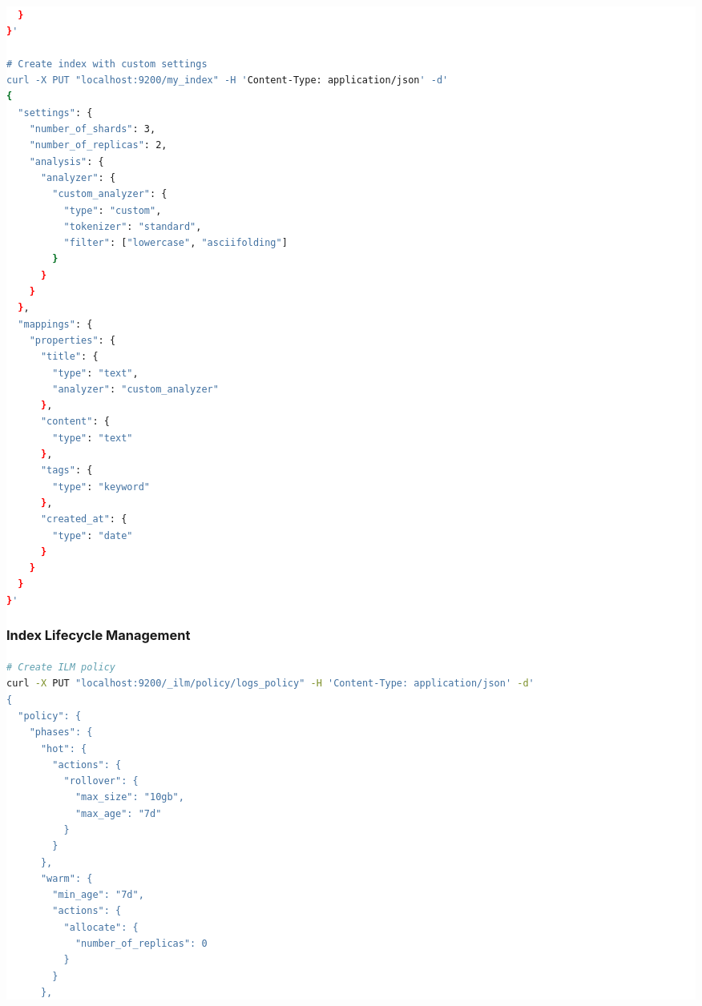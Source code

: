 ```bash
  }
}'

# Create index with custom settings
curl -X PUT "localhost:9200/my_index" -H 'Content-Type: application/json' -d'
{
  "settings": {
    "number_of_shards": 3,
    "number_of_replicas": 2,
    "analysis": {
      "analyzer": {
        "custom_analyzer": {
          "type": "custom",
          "tokenizer": "standard",
          "filter": ["lowercase", "asciifolding"]
        }
      }
    }
  },
  "mappings": {
    "properties": {
      "title": {
        "type": "text",
        "analyzer": "custom_analyzer"
      },
      "content": {
        "type": "text"
      },
      "tags": {
        "type": "keyword"
      },
      "created_at": {
        "type": "date"
      }
    }
  }
}'
```

### Index Lifecycle Management

```bash
# Create ILM policy
curl -X PUT "localhost:9200/_ilm/policy/logs_policy" -H 'Content-Type: application/json' -d'
{
  "policy": {
    "phases": {
      "hot": {
        "actions": {
          "rollover": {
            "max_size": "10gb",
            "max_age": "7d"
          }
        }
      },
      "warm": {
        "min_age": "7d",
        "actions": {
          "allocate": {
            "number_of_replicas": 0
          }
        }
      },
```